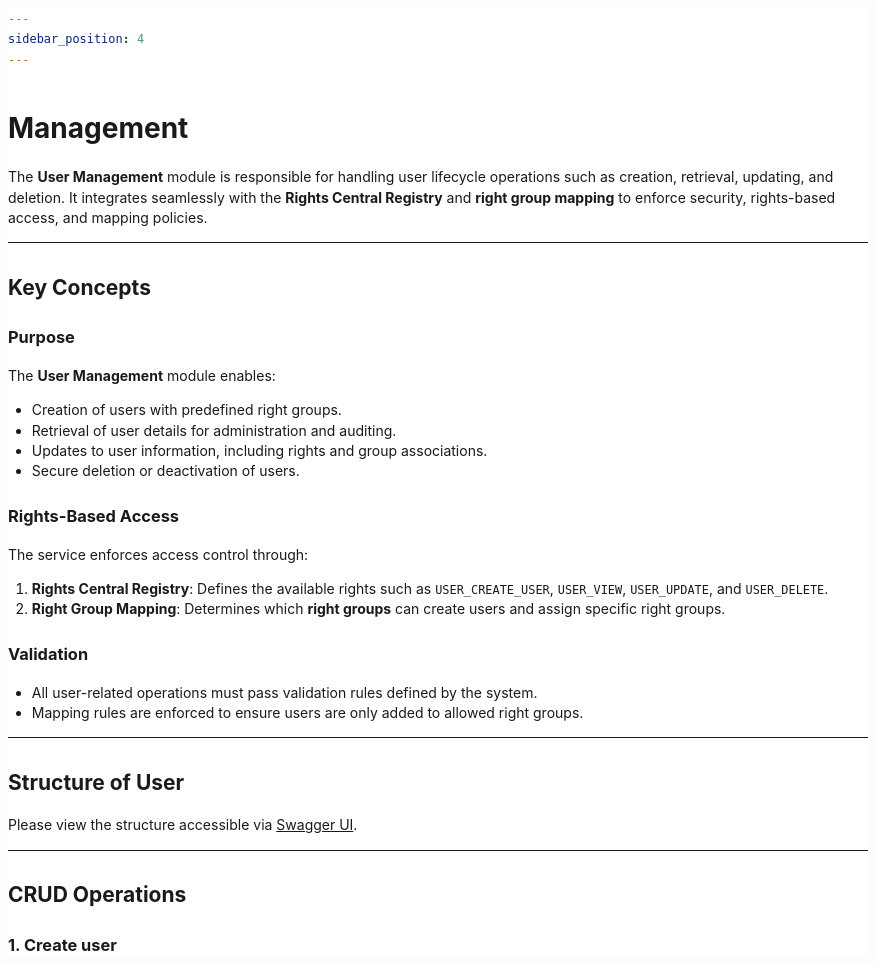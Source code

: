 ```yaml
---
sidebar_position: 4
---
```


# Management

The **User Management** module is responsible for handling user lifecycle operations such as creation, retrieval, updating, and deletion. It integrates seamlessly with the **Rights Central Registry** and **right group mapping** to enforce security, rights-based access, and mapping policies.

---

## Key Concepts

### **Purpose**

The **User Management** module enables:

- Creation of users with predefined right groups.
- Retrieval of user details for administration and auditing.
- Updates to user information, including rights and group associations.
- Secure deletion or deactivation of users.

### **Rights-Based Access**

The service enforces access control through:

1. **Rights Central Registry**: Defines the available rights such as `USER_CREATE_USER`, `USER_VIEW`, `USER_UPDATE`, and `USER_DELETE`.
2. **Right Group Mapping**: Determines which **right groups** can create users and assign specific right groups.

### **Validation**

- All user-related operations must pass validation rules defined by the system.
- Mapping rules are enforced to ensure users are only added to allowed right groups.

---

## **Structure of User**

Please view the structure accessible via [Swagger UI](http://localhost:8080/swagger-ui.html).

---

## CRUD Operations

### **1. Create user**
